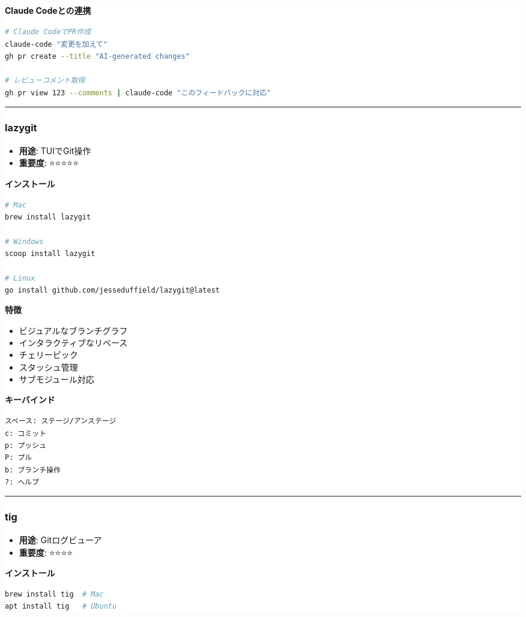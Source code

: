 **Claude Codeとの連携**
```bash
# Claude CodeでPR作成
claude-code "変更を加えて"
gh pr create --title "AI-generated changes"

# レビューコメント取得
gh pr view 123 --comments | claude-code "このフィードバックに対応"
```

---

### lazygit
- **用途**: TUIでGit操作
- **重要度**: ⭐⭐⭐⭐⭐

**インストール**
```bash
# Mac
brew install lazygit

# Windows
scoop install lazygit

# Linux
go install github.com/jesseduffield/lazygit@latest
```

**特徴**
- ビジュアルなブランチグラフ
- インタラクティブなリベース
- チェリーピック
- スタッシュ管理
- サブモジュール対応

**キーバインド**
```
スペース: ステージ/アンステージ
c: コミット
p: プッシュ
P: プル
b: ブランチ操作
?: ヘルプ
```

---

### tig
- **用途**: Gitログビューア
- **重要度**: ⭐⭐⭐⭐

**インストール**
```bash
brew install tig  # Mac
apt install tig   # Ubuntu
```
